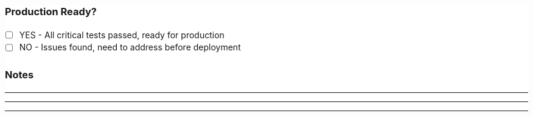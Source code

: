 ### Production Ready?
- [ ] YES - All critical tests passed, ready for production
- [ ] NO - Issues found, need to address before deployment

### Notes
_____________________________________________________________________
_____________________________________________________________________
_____________________________________________________________________
